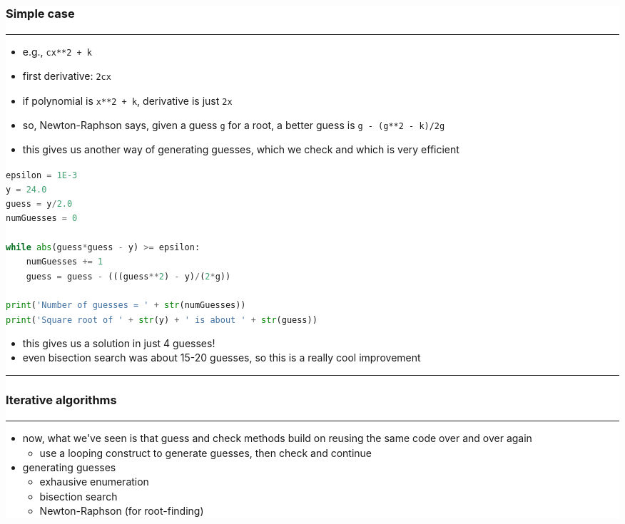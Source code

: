 ### Simple case
---
- e.g., `cx**2 + k`
- first derivative: `2cx`
- if polynomial is `x**2 + k`, derivative is just `2x`
- so, Newton-Raphson says, given a guess `g` for a root, a better guess is `g - (g**2 - k)/2g`

- this gives us another way of generating guesses, which we check and which is very efficient
```python
epsilon = 1E-3
y = 24.0
guess = y/2.0
numGuesses = 0

while abs(guess*guess - y) >= epsilon:
    numGuesses += 1
    guess = guess - (((guess**2) - y)/(2*g))

print('Number of guesses = ' + str(numGuesses))
print('Square root of ' + str(y) + ' is about ' + str(guess))
```
- this gives us a solution in just 4 guesses!
- even bisection search was about 15-20 guesses, so this is a really cool improvement

---
### Iterative algorithms
---

- now, what we've seen is that guess and check methods build on reusing the same code over and over again
    - use a looping construct to generate guesses, then check and continue
- generating guesses
    - exhausive enumeration
    - bisection search
    - Newton-Raphson (for root-finding)